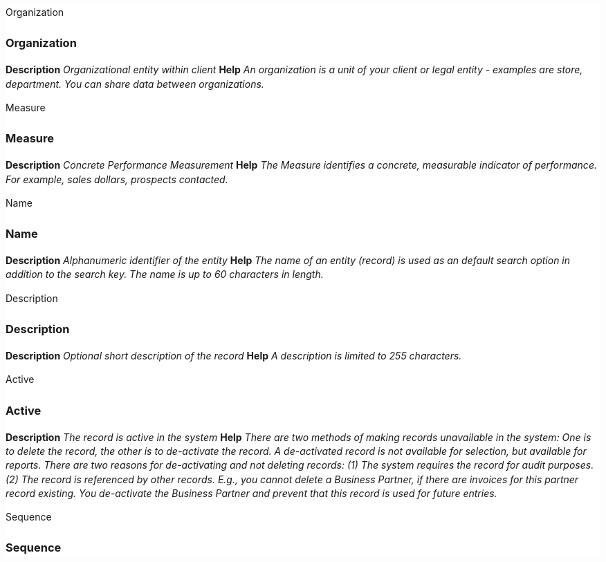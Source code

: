 Organization
### Organization

**Description**
 *Organizational entity within client*
**Help**
 *An organization is a unit of your client or legal entity - examples are store, department. You can share data between organizations.*

Measure
### Measure

**Description**
 *Concrete Performance Measurement*
**Help**
 *The Measure identifies a concrete, measurable indicator of performance.  For example, sales dollars, prospects contacted.*

Name
### Name

**Description**
 *Alphanumeric identifier of the entity*
**Help**
 *The name of an entity (record) is used as an default search option in addition to the search key. The name is up to 60 characters in length.*

Description
### Description

**Description**
 *Optional short description of the record*
**Help**
 *A description is limited to 255 characters.*

Active
### Active

**Description**
 *The record is active in the system*
**Help**
 *There are two methods of making records unavailable in the system: One is to delete the record, the other is to de-activate the record. A de-activated record is not available for selection, but available for reports.
There are two reasons for de-activating and not deleting records:
(1) The system requires the record for audit purposes.
(2) The record is referenced by other records. E.g., you cannot delete a Business Partner, if there are invoices for this partner record existing. You de-activate the Business Partner and prevent that this record is used for future entries.*

Sequence
### Sequence

